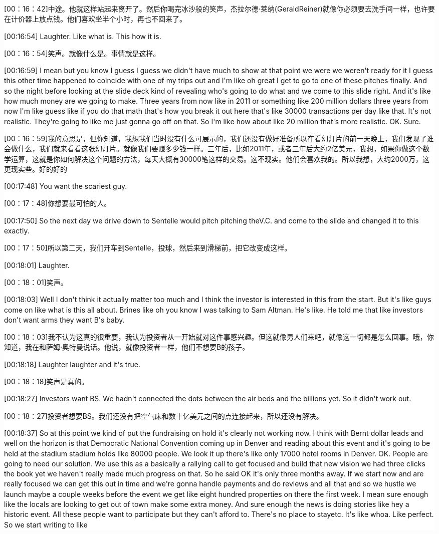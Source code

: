 [00：16：42]中途。他就这样站起来离开了。然后你喝完冰沙般的笑声，杰拉尔德·莱纳(GeraldReiner)就像你必须要去洗手间一样，也许要在计价器上放点钱。他们喜欢坐半个小时，再也不回来了。

\[00:16:54\] Laughter. Like what is. This how it is.

[00：16：54]笑声。就像什么是。事情就是这样。

\[00:16:59\] I mean but you know I guess I guess we didn\'t have much to
show at that point we were we weren\'t ready for it I guess this other
time happened to coincide with one of my trips out and I\'m like oh
great I get to go to one of these pitches finally. And so the night
before looking at the slide deck kind of revealing who\'s going to do
what and we come to this slide right. And it\'s like how much money are
we going to make. Three years from now like in 2011 or something like
200 million dollars three years from now I\'m like guess like if you do
that math that\'s how you break it out here that\'s like 30000
transactions per day like that. It\'s not realistic. They\'re going to
like me just gonna go off on that. So I\'m like how about like 20
million that\'s more realistic. OK. Sure.

[00：16：59]我的意思是，但你知道，我想我们当时没有什么可展示的，我们还没有做好准备所以在看幻灯片的前一天晚上，我们发现了谁会做什么，我们就来看看这张幻灯片。就像我们要赚多少钱一样。三年后，比如2011年，或者三年后大约2亿美元，我想，如果你做这个数学运算，这就是你如何解决这个问题的方法，每天大概有30000笔这样的交易。这不现实。他们会喜欢我的。所以我想，大约2000万，这更现实些。好的好的

\[00:17:48\] You want the scariest guy.

[00：17：48]你想要最可怕的人。

\[00:17:50\] So the next day we drive down to Sentelle would pitch
pitching theV.C. and come to the slide and changed it to this exactly.

[00：17：50]所以第二天，我们开车到Sentelle，投球，然后来到滑梯前，把它改变成这样。

\[00:18:01\] Laughter.

[00：18：01]笑声。

\[00:18:03\] Well I don\'t think it actually matter too much and I think
the investor is interested in this from the start. But it\'s like guys
come on like what is this all about. Brines like oh you know I was
talking to Sam Altman. He\'s like. He told me that like investors don\'t
want arms they want B\'s baby.

[00：18：03]我不认为这真的很重要，我认为投资者从一开始就对这件事感兴趣。但这就像男人们来吧，就像这一切都是怎么回事。哦，你知道，我在和萨姆·奥特曼说话。他说，就像投资者一样，他们不想要B的孩子。

\[00:18:18\] Laughter laughter and it\'s true.

[00：18：18]笑声是真的。

\[00:18:27\] Investors want BS. We hadn\'t connected the dots between
the air beds and the billions yet. So it didn\'t work out.

[00：18：27]投资者想要BS。我们还没有把空气床和数十亿美元之间的点连接起来，所以还没有解决。

\[00:18:37\] So at this point we kind of put the fundraising on hold
it\'s clearly not working now. I think with Bernt dollar leads and well
on the horizon is that Democratic National Convention coming up in
Denver and reading about this event and it\'s going to be held at the
stadium stadium holds like 80000 people. We look it up there\'s like
only 17000 hotel rooms in Denver. OK. People are going to need our
solution. We use this as a basically a rallying call to get focused and
build that new vision we had three clicks the book yet we haven\'t
really made much progress on that. So he said OK it\'s only three months
away. If we start now and are really focused we can get this out in time
and we\'re gonna handle payments and do reviews and all that and so we
hustle we launch maybe a couple weeks before the event we get like eight
hundred properties on there the first week. I mean sure enough like the
locals are looking to get out of town make some extra money. And sure
enough the news is doing stories like hey a historic event. All these
people want to participate but they can\'t afford to. There\'s no place
to stayetc. It\'s like whoa. Like perfect. So we start writing to like